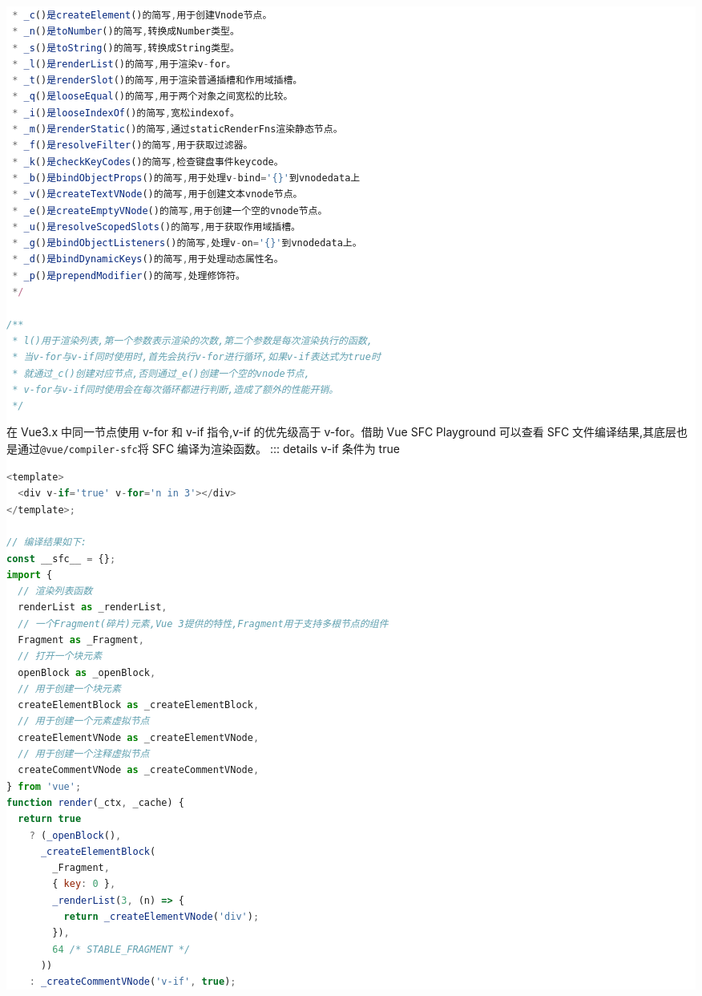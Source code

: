 ```js
 * _c()是createElement()的简写,用于创建Vnode节点。
 * _n()是toNumber()的简写,转换成Number类型。
 * _s()是toString()的简写,转换成String类型。
 * _l()是renderList()的简写,用于渲染v-for。
 * _t()是renderSlot()的简写,用于渲染普通插槽和作用域插槽。
 * _q()是looseEqual()的简写,用于两个对象之间宽松的比较。
 * _i()是looseIndexOf()的简写,宽松indexof。
 * _m()是renderStatic()的简写,通过staticRenderFns渲染静态节点。
 * _f()是resolveFilter()的简写,用于获取过滤器。
 * _k()是checkKeyCodes()的简写,检查键盘事件keycode。
 * _b()是bindObjectProps()的简写,用于处理v-bind='{}'到vnodedata上
 * _v()是createTextVNode()的简写,用于创建文本vnode节点。
 * _e()是createEmptyVNode()的简写,用于创建一个空的vnode节点。
 * _u()是resolveScopedSlots()的简写,用于获取作用域插槽。
 * _g()是bindObjectListeners()的简写,处理v-on='{}'到vnodedata上。
 * _d()是bindDynamicKeys()的简写,用于处理动态属性名。
 * _p()是prependModifier()的简写,处理修饰符。
 */

/**
 * l()用于渲染列表,第一个参数表示渲染的次数,第二个参数是每次渲染执行的函数,
 * 当v-for与v-if同时使用时,首先会执行v-for进行循环,如果v-if表达式为true时
 * 就通过_c()创建对应节点,否则通过_e()创建一个空的vnode节点,
 * v-for与v-if同时使用会在每次循环都进行判断,造成了额外的性能开销。
 */
```

在 Vue3.x 中同一节点使用 v-for 和 v-if 指令,v-if 的优先级高于 v-for。借助 Vue SFC Playground 可以查看 SFC 文件编译结果,其底层也是通过`@vue/compiler-sfc`将 SFC 编译为渲染函数。
::: details v-if 条件为 true

```js
<template>
  <div v-if='true' v-for='n in 3'></div>
</template>;

// 编译结果如下:
const __sfc__ = {};
import {
  // 渲染列表函数
  renderList as _renderList,
  // 一个Fragment(碎片)元素,Vue 3提供的特性,Fragment用于支持多根节点的组件
  Fragment as _Fragment,
  // 打开一个块元素
  openBlock as _openBlock,
  // 用于创建一个块元素
  createElementBlock as _createElementBlock,
  // 用于创建一个元素虚拟节点
  createElementVNode as _createElementVNode,
  // 用于创建一个注释虚拟节点
  createCommentVNode as _createCommentVNode,
} from 'vue';
function render(_ctx, _cache) {
  return true
    ? (_openBlock(),
      _createElementBlock(
        _Fragment,
        { key: 0 },
        _renderList(3, (n) => {
          return _createElementVNode('div');
        }),
        64 /* STABLE_FRAGMENT */
      ))
    : _createCommentVNode('v-if', true);
```